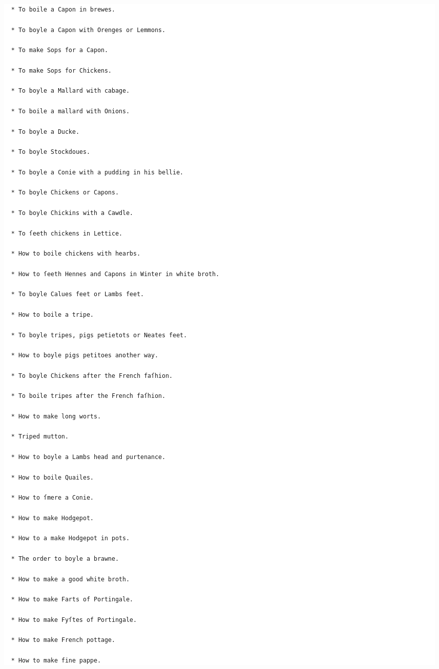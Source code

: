       * To boile a Capon in brewes.

      * To boyle a Capon with Orenges or Lemmons.

      * To make Sops for a Capon.

      * To make Sops for Chickens.

      * To boyle a Mallard with cabage.

      * To boile a mallard with Onions.

      * To boyle a Ducke.

      * To boyle Stockdoues.

      * To boyle a Conie with a pudding in his bellie.

      * To boyle Chickens or Capons.

      * To boyle Chickins with a Cawdle.

      * To ſeeth chickens in Lettice.

      * How to boile chickens with hearbs.

      * How to ſeeth Hennes and Capons in Winter in white broth.

      * To boyle Calues feet or Lambs feet.

      * How to boile a tripe.

      * To boyle tripes, pigs petietots or Neates feet.

      * How to boyle pigs petitoes another way.

      * To boyle Chickens after the French faſhion.

      * To boile tripes after the French faſhion.

      * How to make long worts.

      * Triped mutton.

      * How to boyle a Lambs head and purtenance.

      * How to boile Quailes.

      * How to ſmere a Conie.

      * How to make Hodgepot.

      * How to a make Hodgepot in pots.

      * The order to boyle a brawne.

      * How to make a good white broth.

      * How to make Farts of Portingale.

      * How to make Fyſtes of Portingale.

      * How to make French pottage.

      * How to make fine pappe.
